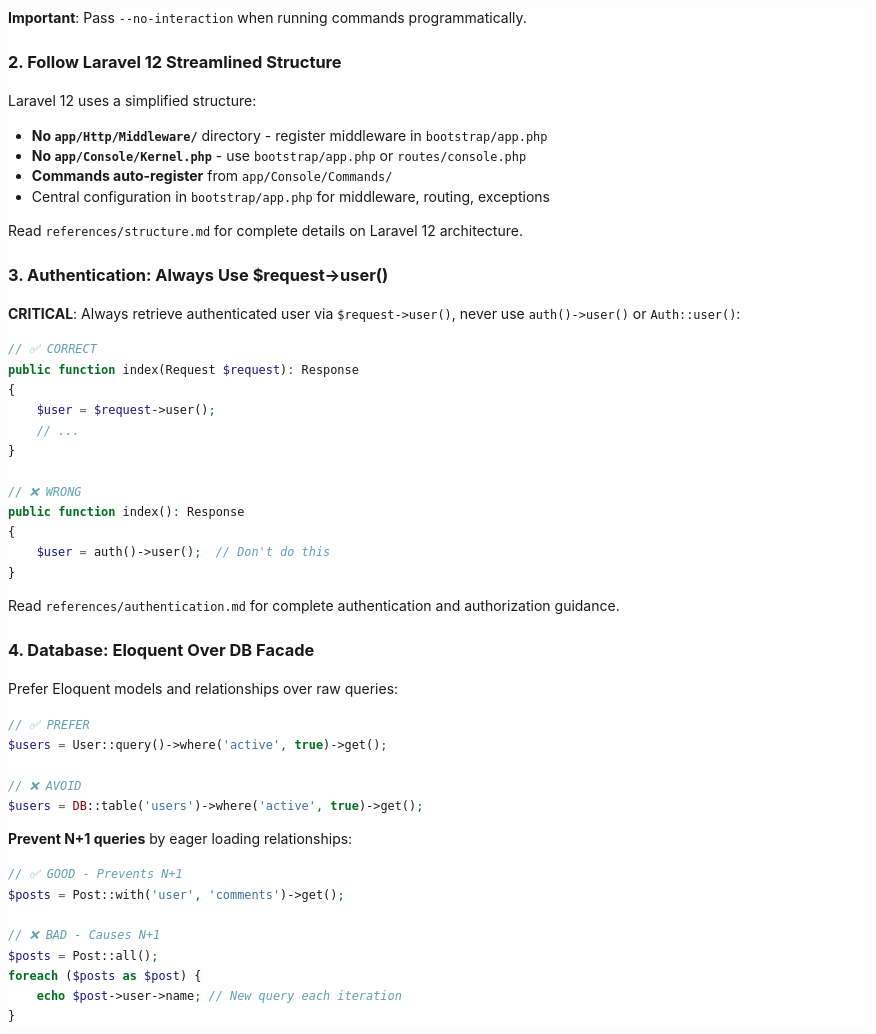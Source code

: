 
**Important**: Pass `--no-interaction` when running commands programmatically.

### 2. Follow Laravel 12 Streamlined Structure

Laravel 12 uses a simplified structure:
- **No `app/Http/Middleware/`** directory - register middleware in `bootstrap/app.php`
- **No `app/Console/Kernel.php`** - use `bootstrap/app.php` or `routes/console.php`
- **Commands auto-register** from `app/Console/Commands/`
- Central configuration in `bootstrap/app.php` for middleware, routing, exceptions

Read `references/structure.md` for complete details on Laravel 12 architecture.

### 3. Authentication: Always Use $request->user()

**CRITICAL**: Always retrieve authenticated user via `$request->user()`, never use `auth()->user()` or `Auth::user()`:

```php
// ✅ CORRECT
public function index(Request $request): Response
{
    $user = $request->user();
    // ...
}

// ❌ WRONG
public function index(): Response
{
    $user = auth()->user();  // Don't do this
}
```

Read `references/authentication.md` for complete authentication and authorization guidance.

### 4. Database: Eloquent Over DB Facade

Prefer Eloquent models and relationships over raw queries:

```php
// ✅ PREFER
$users = User::query()->where('active', true)->get();

// ❌ AVOID
$users = DB::table('users')->where('active', true)->get();
```

**Prevent N+1 queries** by eager loading relationships:

```php
// ✅ GOOD - Prevents N+1
$posts = Post::with('user', 'comments')->get();

// ❌ BAD - Causes N+1
$posts = Post::all();
foreach ($posts as $post) {
    echo $post->user->name; // New query each iteration
}
```
